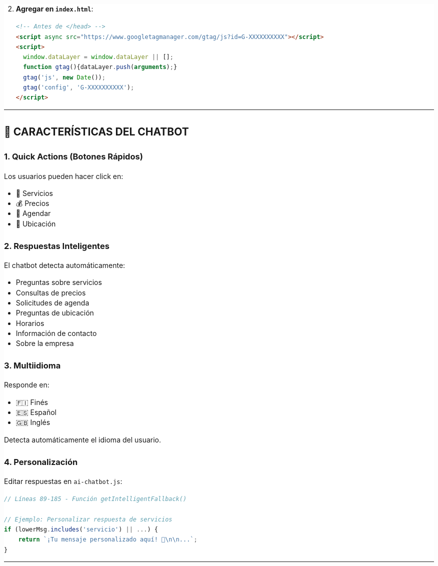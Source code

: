 2. **Agregar en `index.html`**:
   ```html
   <!-- Antes de </head> -->
   <script async src="https://www.googletagmanager.com/gtag/js?id=G-XXXXXXXXXX"></script>
   <script>
     window.dataLayer = window.dataLayer || [];
     function gtag(){dataLayer.push(arguments);}
     gtag('js', new Date());
     gtag('config', 'G-XXXXXXXXXX');
   </script>
   ```

---

## 🎨 CARACTERÍSTICAS DEL CHATBOT

### 1. **Quick Actions** (Botones Rápidos)

Los usuarios pueden hacer click en:
- 🧹 Servicios
- 💰 Precios
- 📅 Agendar
- 📍 Ubicación

### 2. **Respuestas Inteligentes**

El chatbot detecta automáticamente:
- Preguntas sobre servicios
- Consultas de precios
- Solicitudes de agenda
- Preguntas de ubicación
- Horarios
- Información de contacto
- Sobre la empresa

### 3. **Multiidioma**

Responde en:
- 🇫🇮 Finés
- 🇪🇸 Español
- 🇬🇧 Inglés

Detecta automáticamente el idioma del usuario.

### 4. **Personalización**

Editar respuestas en `ai-chatbot.js`:

```javascript
// Líneas 89-185 - Función getIntelligentFallback()

// Ejemplo: Personalizar respuesta de servicios
if (lowerMsg.includes('servicio') || ...) {
    return `¡Tu mensaje personalizado aquí! 🧹\n\n...`;
}
```

---